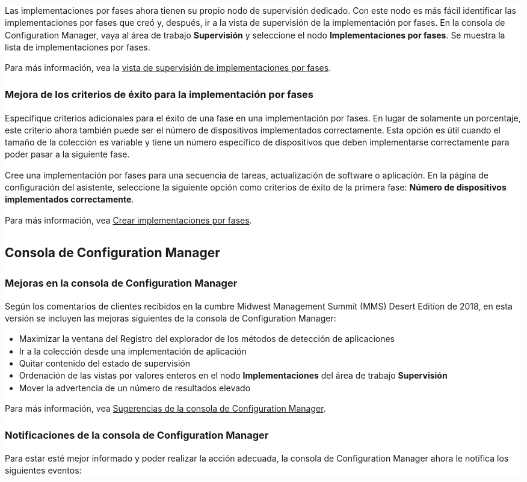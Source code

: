
Las implementaciones por fases ahora tienen su propio nodo de supervisión dedicado. Con este nodo es más fácil identificar las implementaciones por fases que creó y, después, ir a la vista de supervisión de la implementación por fases. En la consola de Configuration Manager, vaya al área de trabajo **Supervisión** y seleccione el nodo **Implementaciones por fases**. Se muestra la lista de implementaciones por fases.

Para más información, vea la [vista de supervisión de implementaciones por fases](../../../osd/deploy-use/manage-monitor-phased-deployments.md#bkmk_monitor).

### <a name="improvement-to-phased-deployment-success-criteria"></a>Mejora de los criterios de éxito para la implementación por fases


Especifique criterios adicionales para el éxito de una fase en una implementación por fases. En lugar de solamente un porcentaje, este criterio ahora también puede ser el número de dispositivos implementados correctamente. Esta opción es útil cuando el tamaño de la colección es variable y tiene un número específico de dispositivos que deben implementarse correctamente para poder pasar a la siguiente fase.

Cree una implementación por fases para una secuencia de tareas, actualización de software o aplicación. En la página de configuración del asistente, seleccione la siguiente opción como criterios de éxito de la primera fase: **Número de dispositivos implementados correctamente**.

Para más información, vea [Crear implementaciones por fases](../../../osd/deploy-use/create-phased-deployment-for-task-sequence.md).


## <a name="configuration-manager-console"></a><a name="bkmk_admin"></a> Consola de Configuration Manager

### <a name="improvements-to-configuration-manager-console"></a><a name="bkmk_console"></a> Mejoras en la consola de Configuration Manager


Según los comentarios de clientes recibidos en la cumbre Midwest Management Summit (MMS) Desert Edition de 2018, en esta versión se incluyen las mejoras siguientes de la consola de Configuration Manager:

- Maximizar la ventana del Registro del explorador de los métodos de detección de aplicaciones
- Ir a la colección desde una implementación de aplicación
- Quitar contenido del estado de supervisión
- Ordenación de las vistas por valores enteros en el nodo **Implementaciones** del área de trabajo **Supervisión**
- Mover la advertencia de un número de resultados elevado

Para más información, vea [Sugerencias de la consola de Configuration Manager](../../servers/manage/admin-console-tips.md).

### <a name="configuration-manager-console-notifications"></a>Notificaciones de la consola de Configuration Manager


Para estar esté mejor informado y poder realizar la acción adecuada, la consola de Configuration Manager ahora le notifica los siguientes eventos:

